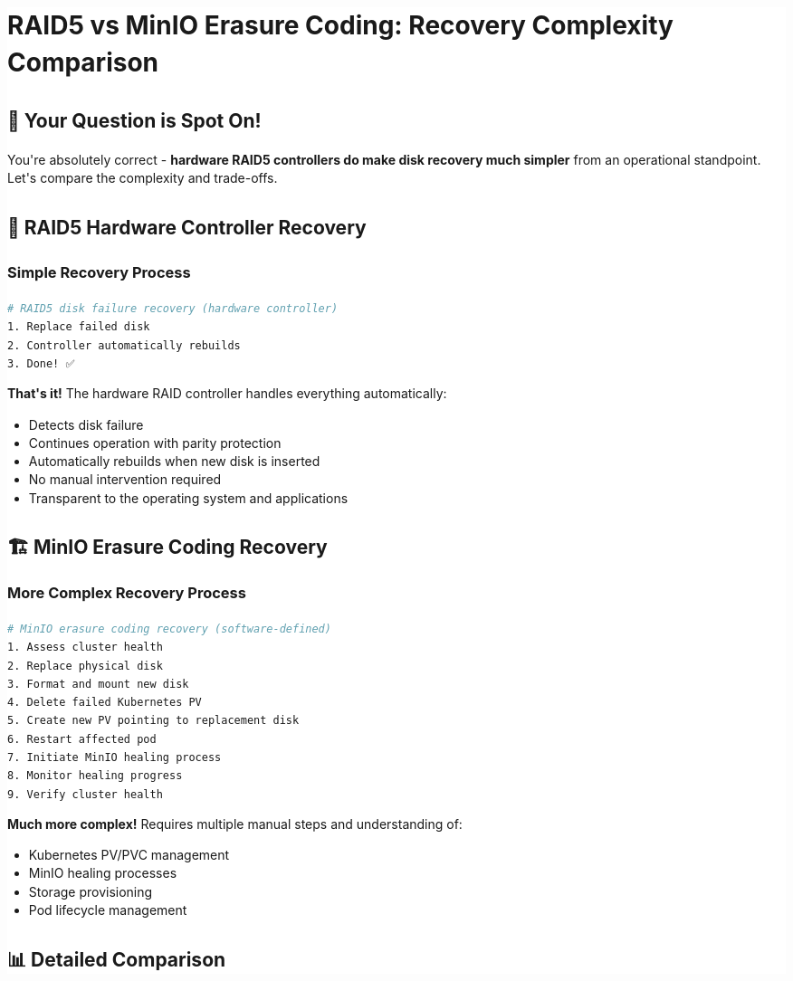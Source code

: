 # RAID5 vs MinIO Erasure Coding: Recovery Complexity Comparison

## 🎯 Your Question is Spot On!

You're absolutely correct - **hardware RAID5 controllers do make disk recovery much simpler** from an operational standpoint. Let's compare the complexity and trade-offs.

## 🔧 RAID5 Hardware Controller Recovery

### Simple Recovery Process
```bash
# RAID5 disk failure recovery (hardware controller)
1. Replace failed disk
2. Controller automatically rebuilds
3. Done! ✅
```

**That's it!** The hardware RAID controller handles everything automatically:
- Detects disk failure
- Continues operation with parity protection
- Automatically rebuilds when new disk is inserted
- No manual intervention required
- Transparent to the operating system and applications

## 🏗️ MinIO Erasure Coding Recovery

### More Complex Recovery Process
```bash
# MinIO erasure coding recovery (software-defined)
1. Assess cluster health
2. Replace physical disk
3. Format and mount new disk
4. Delete failed Kubernetes PV
5. Create new PV pointing to replacement disk
6. Restart affected pod
7. Initiate MinIO healing process
8. Monitor healing progress
9. Verify cluster health
```

**Much more complex!** Requires multiple manual steps and understanding of:
- Kubernetes PV/PVC management
- MinIO healing processes
- Storage provisioning
- Pod lifecycle management

## 📊 Detailed Comparison
